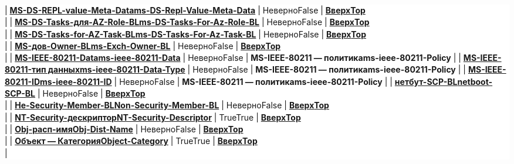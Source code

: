 | [<span data-ttu-id="e70ca-291">**MS-DS-REPL-value-Meta-Data**</span><span class="sxs-lookup"><span data-stu-id="e70ca-291">**ms-DS-Repl-Value-Meta-Data**</span></span>](a-msds-replvaluemetadata.md)              | <span data-ttu-id="e70ca-292">Неверно</span><span class="sxs-lookup"><span data-stu-id="e70ca-292">False</span></span>     | [<span data-ttu-id="e70ca-293">**Вверх**</span><span class="sxs-lookup"><span data-stu-id="e70ca-293">**Top**</span></span>](c-top.md)<br/> |
| [<span data-ttu-id="e70ca-294">**MS-DS-Tasks-для-AZ-Role-BL**</span><span class="sxs-lookup"><span data-stu-id="e70ca-294">**ms-DS-Tasks-For-Az-Role-BL**</span></span>](a-msds-tasksforazrolebl.md)               | <span data-ttu-id="e70ca-295">Неверно</span><span class="sxs-lookup"><span data-stu-id="e70ca-295">False</span></span>     | [<span data-ttu-id="e70ca-296">**Вверх**</span><span class="sxs-lookup"><span data-stu-id="e70ca-296">**Top**</span></span>](c-top.md)<br/> |
| [<span data-ttu-id="e70ca-297">**MS-DS-Tasks-for-AZ-Task-BL**</span><span class="sxs-lookup"><span data-stu-id="e70ca-297">**ms-DS-Tasks-For-Az-Task-BL**</span></span>](a-msds-tasksforaztaskbl.md)               | <span data-ttu-id="e70ca-298">Неверно</span><span class="sxs-lookup"><span data-stu-id="e70ca-298">False</span></span>     | [<span data-ttu-id="e70ca-299">**Вверх**</span><span class="sxs-lookup"><span data-stu-id="e70ca-299">**Top**</span></span>](c-top.md)<br/> |
| [<span data-ttu-id="e70ca-300">**MS-дов-Owner-BL**</span><span class="sxs-lookup"><span data-stu-id="e70ca-300">**ms-Exch-Owner-BL**</span></span>](a-ownerbl.md)                                       | <span data-ttu-id="e70ca-301">Неверно</span><span class="sxs-lookup"><span data-stu-id="e70ca-301">False</span></span>     | [<span data-ttu-id="e70ca-302">**Вверх**</span><span class="sxs-lookup"><span data-stu-id="e70ca-302">**Top**</span></span>](c-top.md)<br/> |
| [<span data-ttu-id="e70ca-303">**MS-IEEE-80211-Data**</span><span class="sxs-lookup"><span data-stu-id="e70ca-303">**ms-ieee-80211-Data**</span></span>](a-msieee80211-data.md)                            | <span data-ttu-id="e70ca-304">Неверно</span><span class="sxs-lookup"><span data-stu-id="e70ca-304">False</span></span>     | <span data-ttu-id="e70ca-305">**MS-IEEE-80211 — политика**</span><span class="sxs-lookup"><span data-stu-id="e70ca-305">**ms-ieee-80211-Policy**</span></span>        |
| [<span data-ttu-id="e70ca-306">**MS-IEEE-80211-тип данных**</span><span class="sxs-lookup"><span data-stu-id="e70ca-306">**ms-ieee-80211-Data-Type**</span></span>](a-msieee80211-datatype.md)                   | <span data-ttu-id="e70ca-307">Неверно</span><span class="sxs-lookup"><span data-stu-id="e70ca-307">False</span></span>     | <span data-ttu-id="e70ca-308">**MS-IEEE-80211 — политика**</span><span class="sxs-lookup"><span data-stu-id="e70ca-308">**ms-ieee-80211-Policy**</span></span>        |
| [<span data-ttu-id="e70ca-309">**MS-IEEE-80211-ID**</span><span class="sxs-lookup"><span data-stu-id="e70ca-309">**ms-ieee-80211-ID**</span></span>](a-msieee80211-id.md)                                | <span data-ttu-id="e70ca-310">Неверно</span><span class="sxs-lookup"><span data-stu-id="e70ca-310">False</span></span>     | <span data-ttu-id="e70ca-311">**MS-IEEE-80211 — политика**</span><span class="sxs-lookup"><span data-stu-id="e70ca-311">**ms-ieee-80211-Policy**</span></span>        |
| [<span data-ttu-id="e70ca-312">**нетбут-SCP-BL**</span><span class="sxs-lookup"><span data-stu-id="e70ca-312">**netboot-SCP-BL**</span></span>](a-netbootscpbl.md)                                    | <span data-ttu-id="e70ca-313">Неверно</span><span class="sxs-lookup"><span data-stu-id="e70ca-313">False</span></span>     | [<span data-ttu-id="e70ca-314">**Вверх**</span><span class="sxs-lookup"><span data-stu-id="e70ca-314">**Top**</span></span>](c-top.md)<br/> |
| [<span data-ttu-id="e70ca-315">**Не-Security-Member-BL**</span><span class="sxs-lookup"><span data-stu-id="e70ca-315">**Non-Security-Member-BL**</span></span>](a-nonsecuritymemberbl.md)                     | <span data-ttu-id="e70ca-316">Неверно</span><span class="sxs-lookup"><span data-stu-id="e70ca-316">False</span></span>     | [<span data-ttu-id="e70ca-317">**Вверх**</span><span class="sxs-lookup"><span data-stu-id="e70ca-317">**Top**</span></span>](c-top.md)<br/> |
| [<span data-ttu-id="e70ca-318">**NT-Security-дескриптор**</span><span class="sxs-lookup"><span data-stu-id="e70ca-318">**NT-Security-Descriptor**</span></span>](a-ntsecuritydescriptor.md)                    | <span data-ttu-id="e70ca-319">True</span><span class="sxs-lookup"><span data-stu-id="e70ca-319">True</span></span>      | [<span data-ttu-id="e70ca-320">**Вверх**</span><span class="sxs-lookup"><span data-stu-id="e70ca-320">**Top**</span></span>](c-top.md)<br/> |
| [<span data-ttu-id="e70ca-321">**Obj-расп-имя**</span><span class="sxs-lookup"><span data-stu-id="e70ca-321">**Obj-Dist-Name**</span></span>](a-distinguishedname.md)                                | <span data-ttu-id="e70ca-322">Неверно</span><span class="sxs-lookup"><span data-stu-id="e70ca-322">False</span></span>     | [<span data-ttu-id="e70ca-323">**Вверх**</span><span class="sxs-lookup"><span data-stu-id="e70ca-323">**Top**</span></span>](c-top.md)<br/> |
| [<span data-ttu-id="e70ca-324">**Объект — Категория**</span><span class="sxs-lookup"><span data-stu-id="e70ca-324">**Object-Category**</span></span>](a-objectcategory.md)                                 | <span data-ttu-id="e70ca-325">True</span><span class="sxs-lookup"><span data-stu-id="e70ca-325">True</span></span>      | [<span data-ttu-id="e70ca-326">**Вверх**</span><span class="sxs-lookup"><span data-stu-id="e70ca-326">**Top**</span></span>](c-top.md)<br/> |